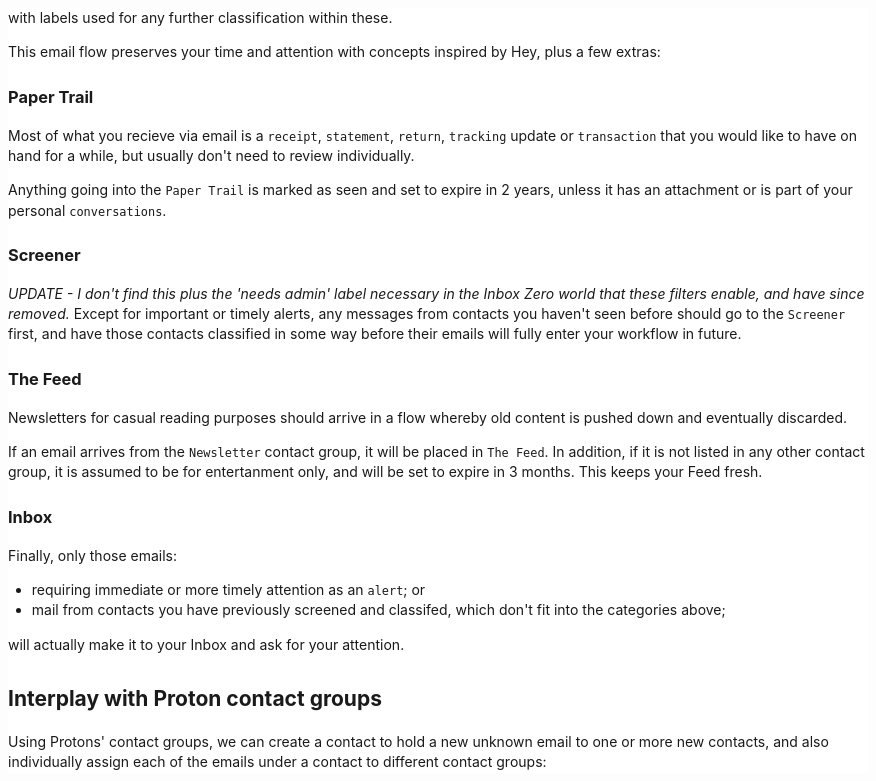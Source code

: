 with labels used for any further classification within these.

This email flow preserves your time and attention with concepts inspired by Hey, plus a few extras:

### Paper Trail

Most of what you recieve via email is a `receipt`, `statement`, `return`, `tracking` update or `transaction` that you would like to have on hand for a while, but usually don't need to review individually.

Anything going into the `Paper Trail` is marked as seen and set to expire in 2 years, unless it has an attachment or is part of your personal `conversations`.

### Screener
_UPDATE - I don't find this plus the 'needs admin' label necessary in the Inbox Zero world that these filters enable, and have since removed._
Except for important or timely alerts, any messages from contacts you haven't seen before should go to the `Screener` first, and have those contacts classified in some way before their emails will fully enter your workflow in future.

### The Feed

Newsletters for casual reading purposes should arrive in a flow whereby old content is pushed down and eventually discarded.

If an email arrives from the `Newsletter` contact group, it will be placed in `The Feed`. In addition, if it is not listed in any other contact group, it is assumed to be for entertanment only, and will be set to expire in 3 months. This keeps your Feed fresh.

### Inbox

Finally, only those emails:

- requiring immediate or more timely attention as an `alert`; or
- mail from contacts you have previously screened and classifed, which don't fit into the categories above;

will actually make it to your Inbox and ask for your attention.

## Interplay with Proton contact groups

Using Protons' contact groups, we can create a contact to hold a new unknown email to one or more new contacts, and also individually assign each of the emails under a contact to different contact groups:

<div style="text-align: center;">